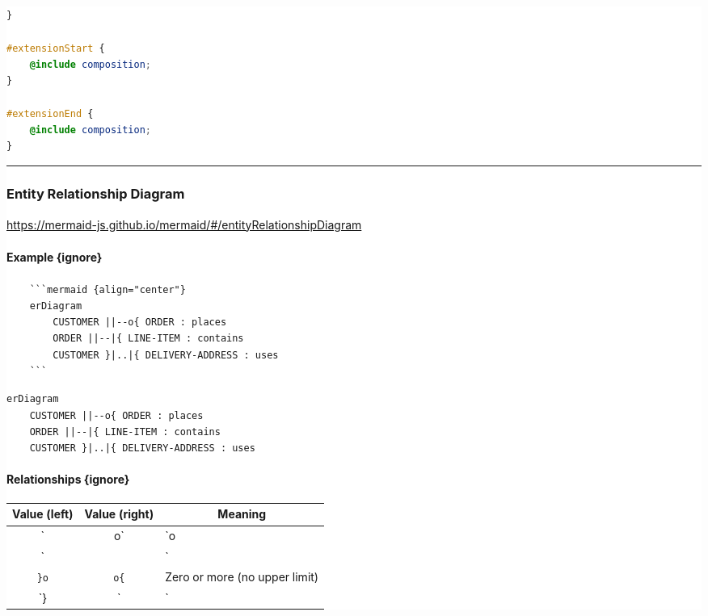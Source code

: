 ```scss
}

#extensionStart {
    @include composition;
}

#extensionEnd {
    @include composition;
}
```









---

### Entity Relationship Diagram

https://mermaid-js.github.io/mermaid/#/entityRelationshipDiagram


#### Example {ignore}

```
    ```mermaid {align="center"}
    erDiagram
        CUSTOMER ||--o{ ORDER : places
        ORDER ||--|{ LINE-ITEM : contains
        CUSTOMER }|..|{ DELIVERY-ADDRESS : uses
    ```
```


```mermaid {align="center"}
erDiagram
    CUSTOMER ||--o{ ORDER : places
    ORDER ||--|{ LINE-ITEM : contains
    CUSTOMER }|..|{ DELIVERY-ADDRESS : uses
```


#### Relationships {ignore}

| Value (left) | Value (right) | Meaning                       |
|:------------:|:-------------:|-------------------------------|
|     `|o`     |     `o|`      | Zero or one                   |
|     `||`     |     `||`      | Exactly one                   |
|     `}o`     |     `o{`      | Zero or more (no upper limit) |
|     `}|`     |     `|{`      | One or more (no upper limit)  |


